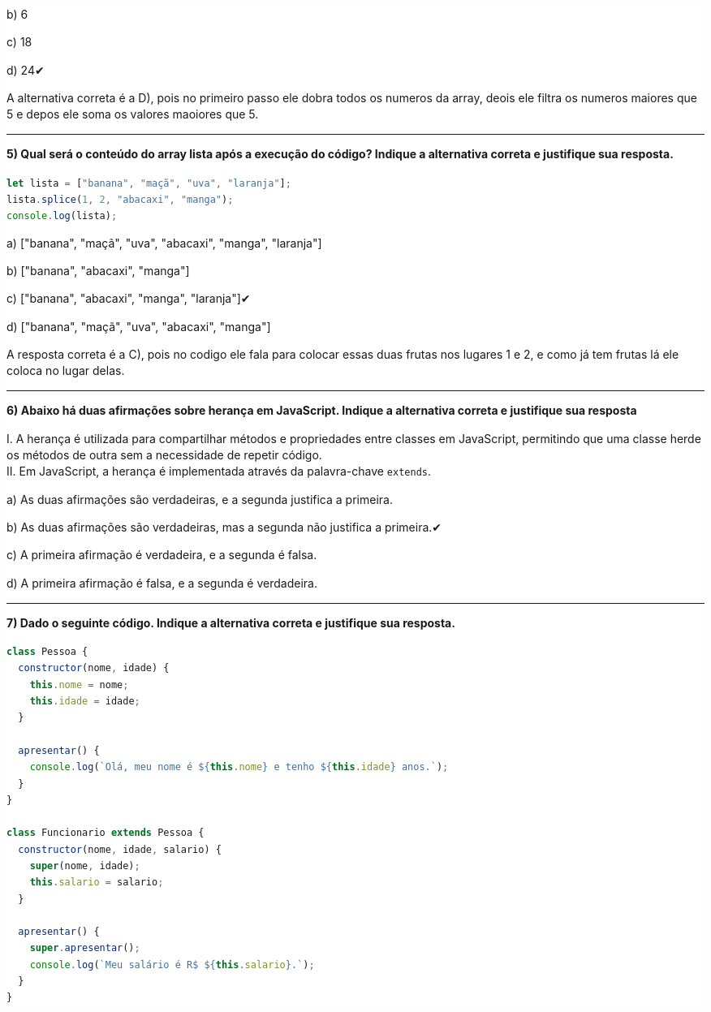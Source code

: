 b) 6

c) 18

d) 24✔

A alternativa correta é a D), pois no primeiro passo ele dobra todos os numeros da array, deois ele filtra os numeros maiores que 5 e depos ele soma os valores maoiores que 5.
______
**5) Qual será o conteúdo do array lista após a execução do código? Indique a alternativa correta e justifique sua resposta.**

```javascript
let lista = ["banana", "maçã", "uva", "laranja"];
lista.splice(1, 2, "abacaxi", "manga");
console.log(lista);
```

a) ["banana", "maçã", "uva", "abacaxi", "manga", "laranja"]

b) ["banana", "abacaxi", "manga"]

c) ["banana", "abacaxi", "manga", "laranja"]✔

d) ["banana", "maçã", "uva", "abacaxi", "manga"]

A resposta correta é a C), pois no codigo ele fala para colocar essas duas frutas nos lugares 1 e 2, e como já tem frutas lá ele coloca no lugar delas.
______
**6) Abaixo há duas afirmações sobre herança em JavaScript. Indique a alternativa correta e justifique sua resposta**

I. A herança é utilizada para compartilhar métodos e propriedades entre classes em JavaScript, permitindo que uma classe herde os métodos de outra sem a necessidade de repetir código.  
II. Em JavaScript, a herança é implementada através da palavra-chave `extends`.


a) As duas afirmações são verdadeiras, e a segunda justifica a primeira.

b) As duas afirmações são verdadeiras, mas a segunda não justifica a primeira.✔

c) A primeira afirmação é verdadeira, e a segunda é falsa.

d) A primeira afirmação é falsa, e a segunda é verdadeira.
______
**7) Dado o seguinte código. Indique a alternativa correta e justifique sua resposta.**

```javascript
class Pessoa {
  constructor(nome, idade) {
    this.nome = nome;
    this.idade = idade;
  }

  apresentar() {
    console.log(`Olá, meu nome é ${this.nome} e tenho ${this.idade} anos.`);
  }
}

class Funcionario extends Pessoa {
  constructor(nome, idade, salario) {
    super(nome, idade);
    this.salario = salario;
  }

  apresentar() {
    super.apresentar();
    console.log(`Meu salário é R$ ${this.salario}.`);
  }
}
```